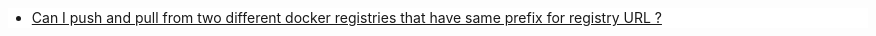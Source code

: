* [Can I push and pull from two different docker registries that have same prefix for registry URL ?](/kb/continuous-integration/continuous-integration-faqs/#can-i-push-and-pull-from-two-different-docker-registries-that-have-same-prefix-for-registry-url-)
